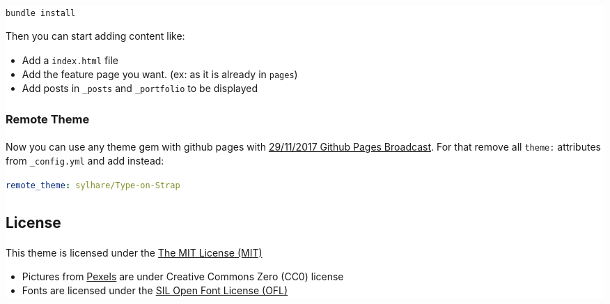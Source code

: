 ```bash
bundle install
```

Then you can start adding content like:
  - Add a `index.html` file
  - Add the feature page you want. (ex: as it is already in `pages`)
  - Add posts in `_posts` and `_portfolio` to be displayed

### Remote Theme

Now you can use any theme gem with github pages with [29/11/2017 Github Pages Broadcast](https://github.com/blog/2464-use-any-theme-with-github-pages).
For that remove all `theme:` attributes from `_config.yml` and add instead:

```yml
remote_theme: sylhare/Type-on-Strap 
```

## License

This theme is licensed under the [The MIT License (MIT)](https://raw.githubusercontent.com/Sylhare/Type-on-Strap/master/LICENSE)

- Pictures from [Pexels](https://www.pexels.com/) are under Creative Commons Zero (CC0) license
- Fonts are licensed under the [SIL Open Font License (OFL)](https://scripts.sil.org/cms/scripts/page.php?site_id=nrsi&id=OFL) 
